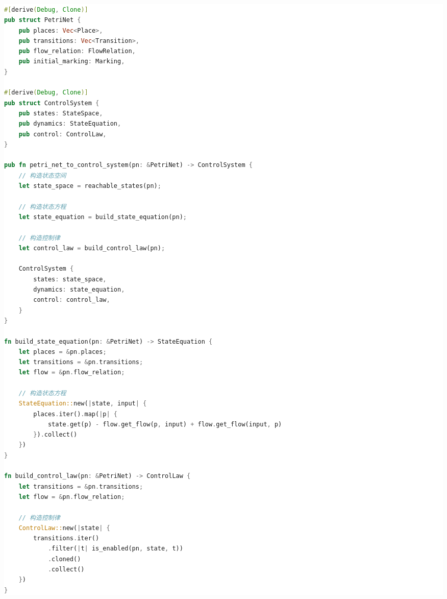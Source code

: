 ```rust
#[derive(Debug, Clone)]
pub struct PetriNet {
    pub places: Vec<Place>,
    pub transitions: Vec<Transition>,
    pub flow_relation: FlowRelation,
    pub initial_marking: Marking,
}

#[derive(Debug, Clone)]
pub struct ControlSystem {
    pub states: StateSpace,
    pub dynamics: StateEquation,
    pub control: ControlLaw,
}

pub fn petri_net_to_control_system(pn: &PetriNet) -> ControlSystem {
    // 构造状态空间
    let state_space = reachable_states(pn);
    
    // 构造状态方程
    let state_equation = build_state_equation(pn);
    
    // 构造控制律
    let control_law = build_control_law(pn);
    
    ControlSystem {
        states: state_space,
        dynamics: state_equation,
        control: control_law,
    }
}

fn build_state_equation(pn: &PetriNet) -> StateEquation {
    let places = &pn.places;
    let transitions = &pn.transitions;
    let flow = &pn.flow_relation;
    
    // 构造状态方程
    StateEquation::new(|state, input| {
        places.iter().map(|p| {
            state.get(p) - flow.get_flow(p, input) + flow.get_flow(input, p)
        }).collect()
    })
}

fn build_control_law(pn: &PetriNet) -> ControlLaw {
    let transitions = &pn.transitions;
    let flow = &pn.flow_relation;
    
    // 构造控制律
    ControlLaw::new(|state| {
        transitions.iter()
            .filter(|t| is_enabled(pn, state, t))
            .cloned()
            .collect()
    })
}
```
